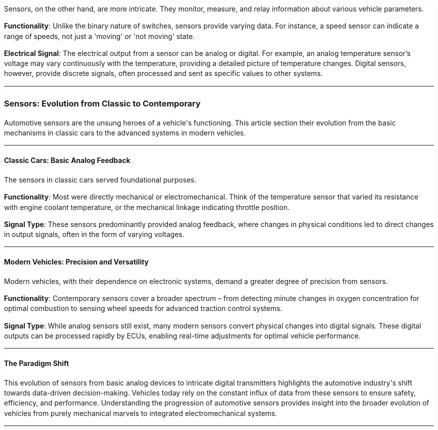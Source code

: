Sensors, on the other hand, are more intricate. They monitor, measure, and relay information about various vehicle parameters.

**Functionality**:
Unlike the binary nature of switches, sensors provide varying data. For instance, a speed sensor can indicate a range of speeds, not just a 'moving' or 'not moving' state.

**Electrical Signal**:
The electrical output from a sensor can be analog or digital. For example, an analog temperature sensor’s voltage may vary continuously with the temperature, providing a detailed picture of temperature changes. Digital sensors, however, provide discrete signals, often processed and sent as specific values to other systems.

---

### Sensors: Evolution from Classic to Contemporary

Automotive sensors are the unsung heroes of a vehicle's functioning. This article section their evolution from the basic mechanisms in classic cars to the advanced systems in modern vehicles.

---

#### Classic Cars: Basic Analog Feedback

The sensors in classic cars served foundational purposes.

**Functionality**:
Most were directly mechanical or electromechanical. Think of the temperature sensor that varied its resistance with engine coolant temperature, or the mechanical linkage indicating throttle position.

**Signal Type**:
These sensors predominantly provided analog feedback, where changes in physical conditions led to direct changes in output signals, often in the form of varying voltages.

---

#### Modern Vehicles: Precision and Versatility

Modern vehicles, with their dependence on electronic systems, demand a greater degree of precision from sensors.

**Functionality**:
Contemporary sensors cover a broader spectrum – from detecting minute changes in oxygen concentration for optimal combustion to sensing wheel speeds for advanced traction control systems.

**Signal Type**:
While analog sensors still exist, many modern sensors convert physical changes into digital signals. These digital outputs can be processed rapidly by ECUs, enabling real-time adjustments for optimal vehicle performance.

---

#### The Paradigm Shift

This evolution of sensors from basic analog devices to intricate digital transmitters highlights the automotive industry's shift towards data-driven decision-making. Vehicles today rely on the constant influx of data from these sensors to ensure safety, efficiency, and performance. Understanding the progression of automotive sensors provides insight into the broader evolution of vehicles from purely mechanical marvels to integrated electromechanical systems.

---